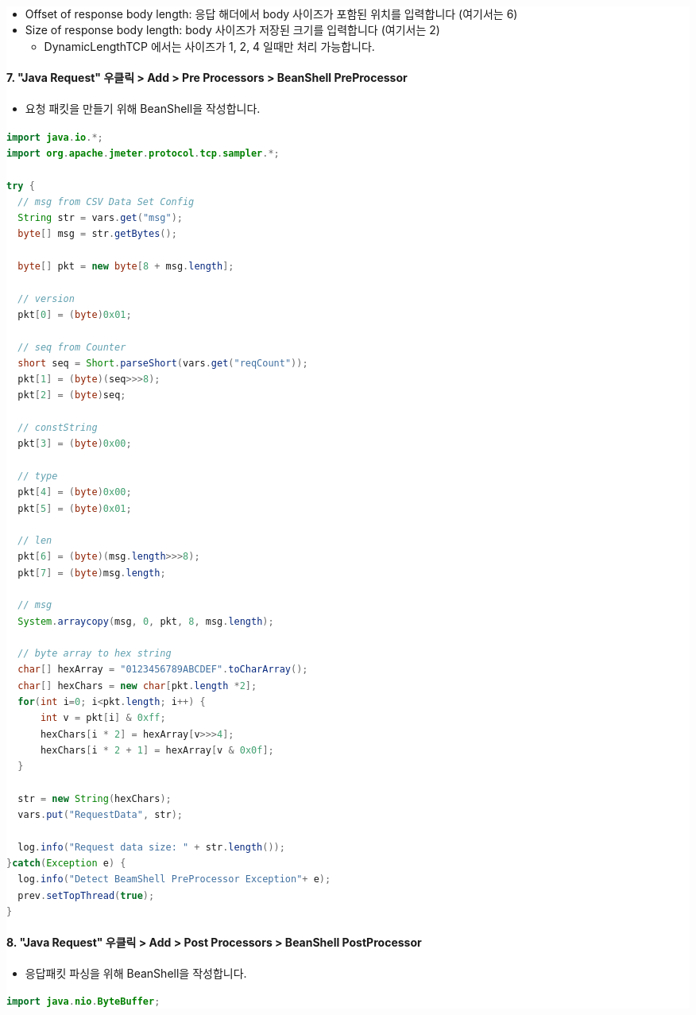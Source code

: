   - Offset of response body length: 응답 해더에서 body 사이즈가 포함된 위치를 입력합니다 (여기서는 6) 
  - Size of response body length: body 사이즈가 저장된 크기를 입력합니다 (여기서는 2)
    - DynamicLengthTCP 에서는 사이즈가 1, 2, 4 일때만 처리 가능합니다.
#### 7. "Java Request" 우클릭 > Add > Pre Processors > BeanShell PreProcessor
  - 요청 패킷을 만들기 위해 BeanShell을 작성합니다.
  ```java
import java.io.*;
import org.apache.jmeter.protocol.tcp.sampler.*;

try {
	// msg from CSV Data Set Config
	String str = vars.get("msg");
	byte[] msg = str.getBytes();

	byte[] pkt = new byte[8 + msg.length];
	
	// version
	pkt[0] = (byte)0x01;
	
	// seq from Counter
	short seq = Short.parseShort(vars.get("reqCount"));
	pkt[1] = (byte)(seq>>>8);
	pkt[2] = (byte)seq;
	
	// constString
	pkt[3] = (byte)0x00;
	
	// type
	pkt[4] = (byte)0x00;
	pkt[5] = (byte)0x01;
	
	// len
	pkt[6] = (byte)(msg.length>>>8);
	pkt[7] = (byte)msg.length;
	
	// msg
	System.arraycopy(msg, 0, pkt, 8, msg.length);
	
	// byte array to hex string
	char[] hexArray = "0123456789ABCDEF".toCharArray();
	char[] hexChars = new char[pkt.length *2];
	for(int i=0; i<pkt.length; i++) {
		int v = pkt[i] & 0xff;
		hexChars[i * 2] = hexArray[v>>>4];
		hexChars[i * 2 + 1] = hexArray[v & 0x0f];
	}
	
	str = new String(hexChars);
	vars.put("RequestData", str);
	
	log.info("Request data size: " + str.length());
}catch(Exception e) {
	log.info("Detect BeamShell PreProcessor Exception"+ e);
	prev.setTopThread(true);
}

  ```
#### 8. "Java Request" 우클릭 > Add > Post Processors > BeanShell PostProcessor
  - 응답패킷 파싱을 위해 BeanShell을 작성합니다.
  ```java
import java.nio.ByteBuffer;
  ```